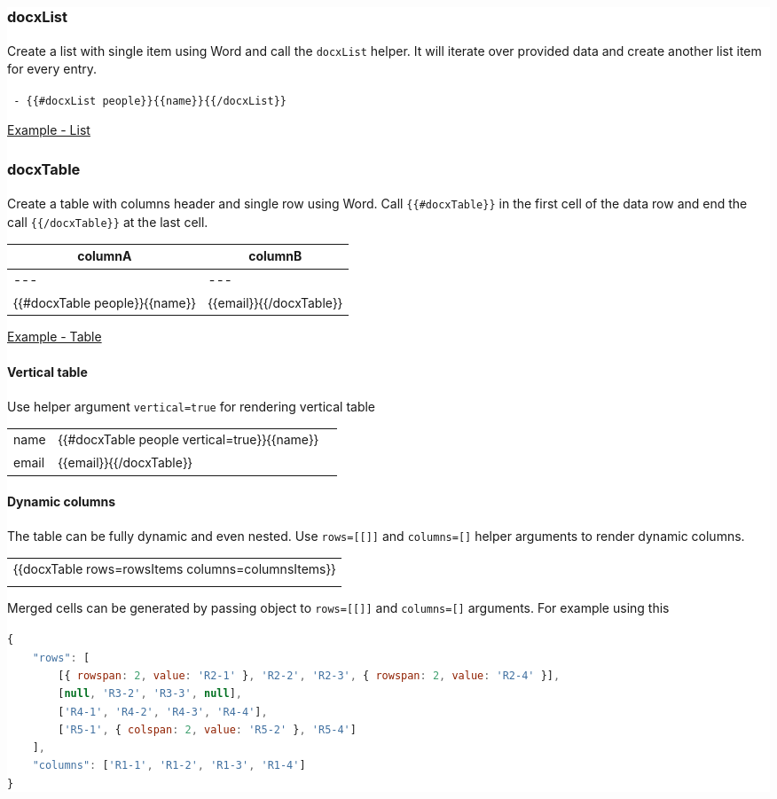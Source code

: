 ### docxList
Create a list with single item using Word and call the `docxList` helper. It will iterate over provided data and create another list item for every entry.
```
 - {{#docxList people}}{{name}}{{/docxList}}
 ```

[Example - List](https://playground.jsreport.net/w/admin/r~IBX3Bm)

### docxTable
Create a table with columns header and single row using Word. Call `{{#docxTable}}` in the first cell of the data row and end the call `{{/docxTable}}` at the last cell.

| columnA                       | columnB                 |
|-------------------------------|-------------------------|
| ---                           | ---                     |
| {{#docxTable people}}{{name}} | {{email}}{{/docxTable}} |

[Example - Table](https://playground.jsreport.net/w/admin/q94T4AJa)

#### Vertical table
Use helper argument `vertical=true` for rendering vertical table

|       |                                             |   |
|-------|---------------------------------------------|---|
| name  | {{#docxTable people vertical=true}}{{name}} |   |
| email | {{email}}{{/docxTable}}                     |   |

#### Dynamic columns
The table can be fully dynamic and even nested. Use `rows=[[]]` and `columns=[]` helper arguments to render dynamic columns.

|                                                   |
|---------------------------------------------------|
| {{docxTable rows=rowsItems columns=columnsItems}} |
|                                                   |

Merged cells can be generated by passing object to `rows=[[]]` and `columns=[]` arguments. For example using this

```js
{
    "rows": [
        [{ rowspan: 2, value: 'R2-1' }, 'R2-2', 'R2-3', { rowspan: 2, value: 'R2-4' }],
        [null, 'R3-2', 'R3-3', null],
        ['R4-1', 'R4-2', 'R4-3', 'R4-4'],
        ['R5-1', { colspan: 2, value: 'R5-2' }, 'R5-4']
    ],
    "columns": ['R1-1', 'R1-2', 'R1-3', 'R1-4']
}
```

